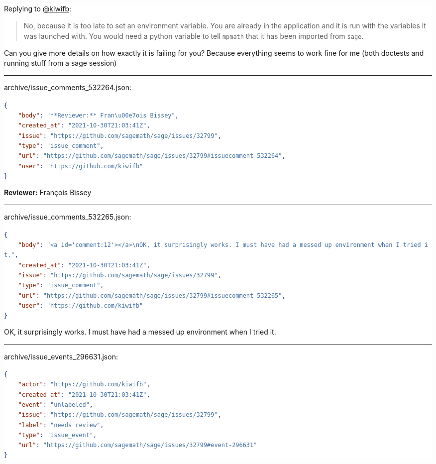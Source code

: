 <a id='comment:11'></a>
Replying to [@kiwifb](#comment%3A9):
> No, because it is too late to set an environment variable. You are already in the application and it is run with the variables it was launched with. You would need a python variable to tell `mpmath` that it has been imported from `sage`.

Can you give more details on how exactly it is failing for you? Because everything seems to work fine for me (both doctests and running stuff from a sage session)



---

archive/issue_comments_532264.json:
```json
{
    "body": "**Reviewer:** Fran\u00e7ois Bissey",
    "created_at": "2021-10-30T21:03:41Z",
    "issue": "https://github.com/sagemath/sage/issues/32799",
    "type": "issue_comment",
    "url": "https://github.com/sagemath/sage/issues/32799#issuecomment-532264",
    "user": "https://github.com/kiwifb"
}
```

**Reviewer:** François Bissey



---

archive/issue_comments_532265.json:
```json
{
    "body": "<a id='comment:12'></a>\nOK, it surprisingly works. I must have had a messed up environment when I tried it.",
    "created_at": "2021-10-30T21:03:41Z",
    "issue": "https://github.com/sagemath/sage/issues/32799",
    "type": "issue_comment",
    "url": "https://github.com/sagemath/sage/issues/32799#issuecomment-532265",
    "user": "https://github.com/kiwifb"
}
```

<a id='comment:12'></a>
OK, it surprisingly works. I must have had a messed up environment when I tried it.



---

archive/issue_events_296631.json:
```json
{
    "actor": "https://github.com/kiwifb",
    "created_at": "2021-10-30T21:03:41Z",
    "event": "unlabeled",
    "issue": "https://github.com/sagemath/sage/issues/32799",
    "label": "needs review",
    "type": "issue_event",
    "url": "https://github.com/sagemath/sage/issues/32799#event-296631"
}
```
